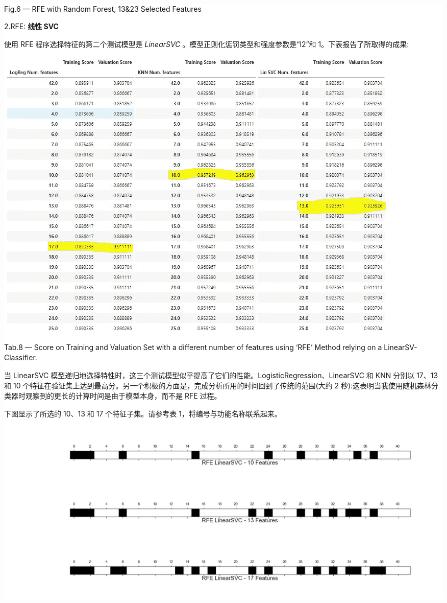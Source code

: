 Fig.6 — RFE with Random Forest, 13&23 Selected Features

2.RFE: **线性 SVC**

使用 RFE 程序选择特征的第二个测试模型是 *LinearSVC* 。模型正则化惩罚类型和强度参数是“l2”和 1。下表报告了所取得的成果:

![](img/9316fdbd7465818d00321edb3d4c0dd0.png)

Tab.8 — Score on Training and Valuation Set with a different number of features using ‘RFE’ Method relying on a LinearSV-Classifier.

当 LinearSVC 模型递归地选择特性时，这三个测试模型似乎提高了它们的性能。LogisticRegression、LinearSVC 和 KNN 分别以 17、13 和 10 个特征在验证集上达到最高分。另一个积极的方面是，完成分析所用的时间回到了传统的范围(大约 2 秒):这表明当我使用随机森林分类器时观察到的更长的计算时间是由于模型本身，而不是 RFE 过程。

下图显示了所选的 10、13 和 17 个特征子集。请参考表 1，将编号与功能名称联系起来。

![](img/ada441b87c58b7477a73edf5ac49efe8.png)![](img/058ff1f6500b971dfc8881e67d85ba14.png)![](img/eddd3feb940ce4661d96249a52f42c54.png)
